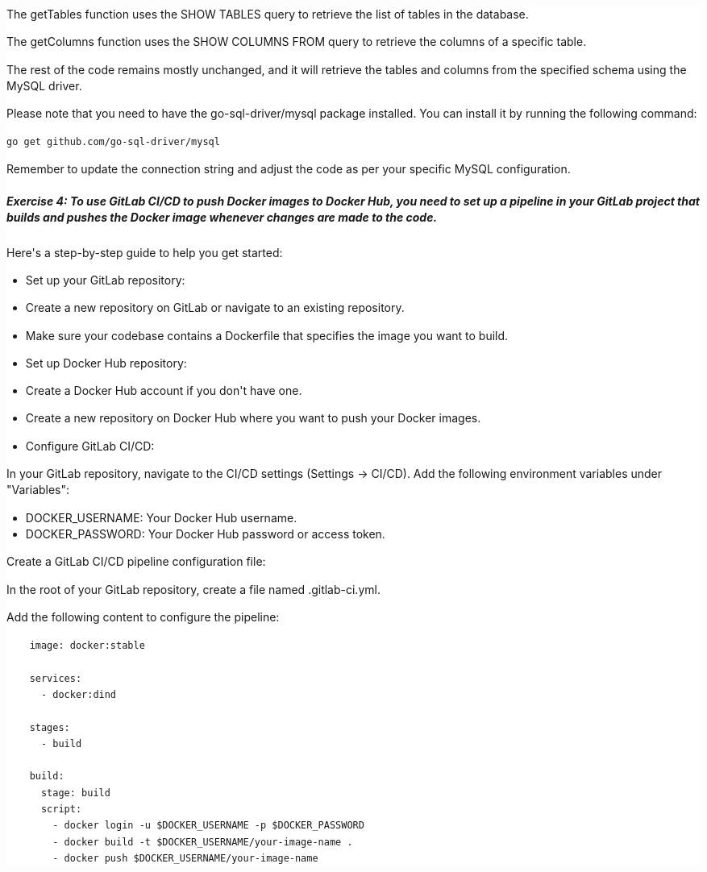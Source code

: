 The getTables function uses the SHOW TABLES query to retrieve the list of tables in the database.

The getColumns function uses the SHOW COLUMNS FROM query to retrieve the columns of a specific table.

The rest of the code remains mostly unchanged, and it will retrieve the tables and columns from the specified schema using the MySQL driver.

Please note that you need to have the go-sql-driver/mysql package installed. You can install it by running the following command:

```
go get github.com/go-sql-driver/mysql
```

Remember to update the connection string and adjust the code as per your specific MySQL configuration.

##### Exercise 4:  To use GitLab CI/CD to push Docker images to Docker Hub, you need to set up a pipeline in your GitLab project that builds and pushes the Docker image whenever changes are made to the code. 

Here's a step-by-step guide to help you get started:

- Set up your GitLab repository:
- Create a new repository on GitLab or navigate to an existing repository.

- Make sure your codebase contains a Dockerfile that specifies the image you want to build.

- Set up Docker Hub repository:

- Create a Docker Hub account if you don't have one.

- Create a new repository on Docker Hub where you want to push your Docker images.

- Configure GitLab CI/CD:

In your GitLab repository, navigate to the CI/CD settings (Settings -> CI/CD).
Add the following environment variables under "Variables":
        
- DOCKER_USERNAME: Your Docker Hub username.
- DOCKER_PASSWORD: Your Docker Hub password or access token.

Create a GitLab CI/CD pipeline configuration file:

In the root of your GitLab repository, create a file named .gitlab-ci.yml.

Add the following content to configure the pipeline:

```
    image: docker:stable

    services:
      - docker:dind

    stages:
      - build

    build:
      stage: build
      script:
        - docker login -u $DOCKER_USERNAME -p $DOCKER_PASSWORD
        - docker build -t $DOCKER_USERNAME/your-image-name .
        - docker push $DOCKER_USERNAME/your-image-name
```
